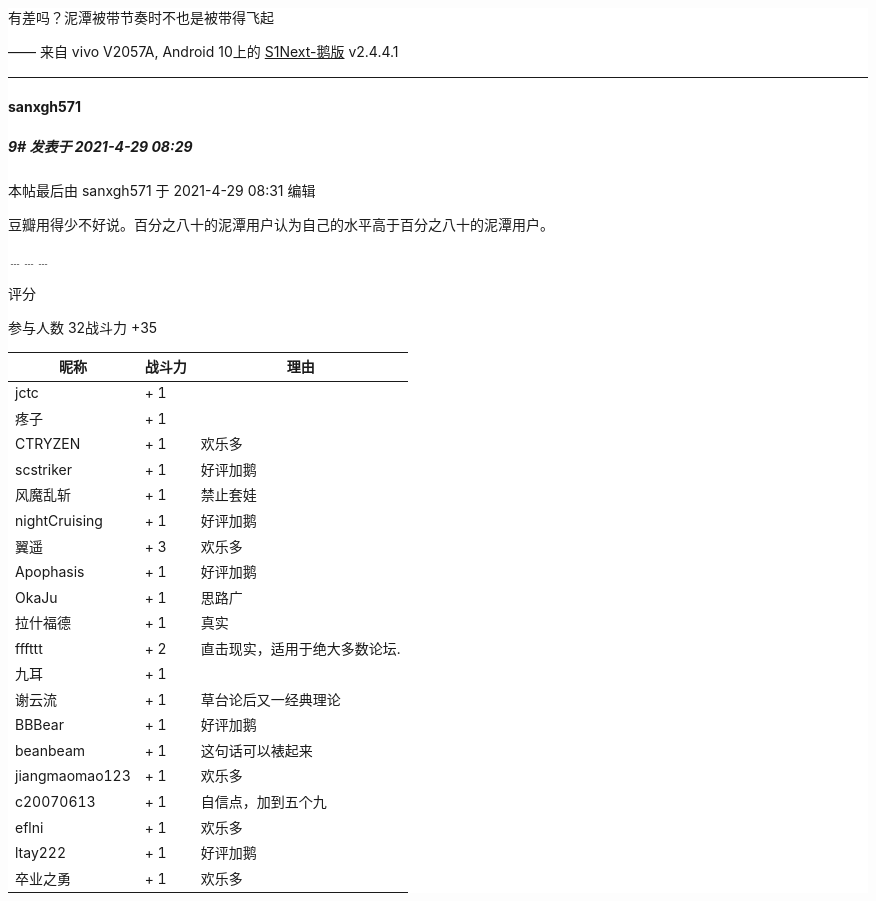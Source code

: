 
有差吗？泥潭被带节奏时不也是被带得飞起

—— 来自 vivo V2057A, Android 10上的 [S1Next-鹅版](https://github.com/ykrank/S1-Next/releases) v2.4.4.1


*****

####  sanxgh571  
##### 9#       发表于 2021-4-29 08:29


 本帖最后由 sanxgh571 于 2021-4-29 08:31 编辑 

豆瓣用得少不好说。百分之八十的泥潭用户认为自己的水平高于百分之八十的泥潭用户。


﹍﹍﹍

评分


 参与人数 32战斗力 +35

|昵称|战斗力|理由|
|----|---|---|
| jctc| + 1||
| 疼子| + 1||
| CTRYZEN| + 1|欢乐多|
| scstriker| + 1|好评加鹅|
| 风魔乱斩| + 1|禁止套娃|
| nightCruising| + 1|好评加鹅|
| 翼遥| + 3|欢乐多|
| Apophasis| + 1|好评加鹅|
| OkaJu| + 1|思路广|
| 拉什福德| + 1|真实|
| fffttt| + 2|直击现实，适用于绝大多数论坛.|
| 九耳| + 1||
| 谢云流| + 1|草台论后又一经典理论|
| BBBear| + 1|好评加鹅|
| beanbeam| + 1|这句话可以裱起来|
| jiangmaomao123| + 1|欢乐多|
| c20070613| + 1|自信点，加到五个九|
| eflni| + 1|欢乐多|
| ltay222| + 1|好评加鹅|
| 卒业之勇| + 1|欢乐多|
